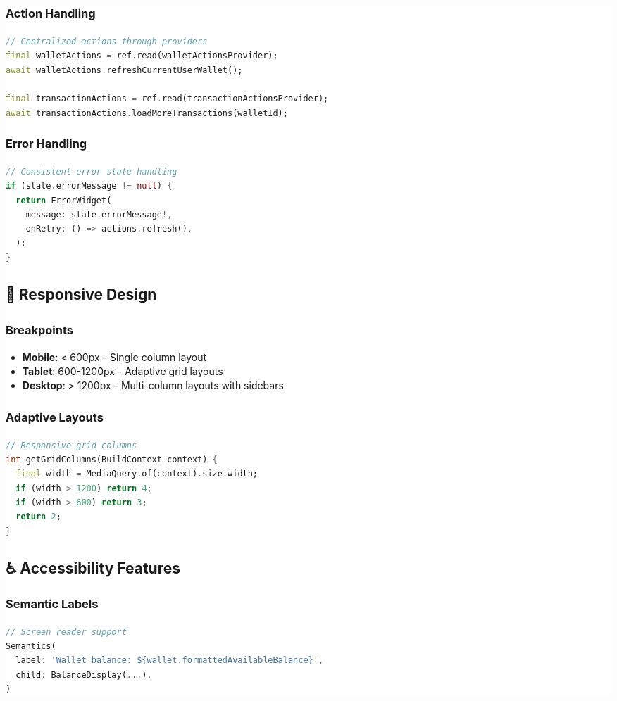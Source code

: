 ### **Action Handling**

```dart
// Centralized actions through providers
final walletActions = ref.read(walletActionsProvider);
await walletActions.refreshCurrentUserWallet();

final transactionActions = ref.read(transactionActionsProvider);
await transactionActions.loadMoreTransactions(walletId);
```

### **Error Handling**

```dart
// Consistent error state handling
if (state.errorMessage != null) {
  return ErrorWidget(
    message: state.errorMessage!,
    onRetry: () => actions.refresh(),
  );
}
```

## 📱 Responsive Design

### **Breakpoints**

- **Mobile**: < 600px - Single column layout
- **Tablet**: 600-1200px - Adaptive grid layouts
- **Desktop**: > 1200px - Multi-column layouts with sidebars

### **Adaptive Layouts**

```dart
// Responsive grid columns
int getGridColumns(BuildContext context) {
  final width = MediaQuery.of(context).size.width;
  if (width > 1200) return 4;
  if (width > 600) return 3;
  return 2;
}
```

## ♿ Accessibility Features

### **Semantic Labels**

```dart
// Screen reader support
Semantics(
  label: 'Wallet balance: ${wallet.formattedAvailableBalance}',
  child: BalanceDisplay(...),
)
```
